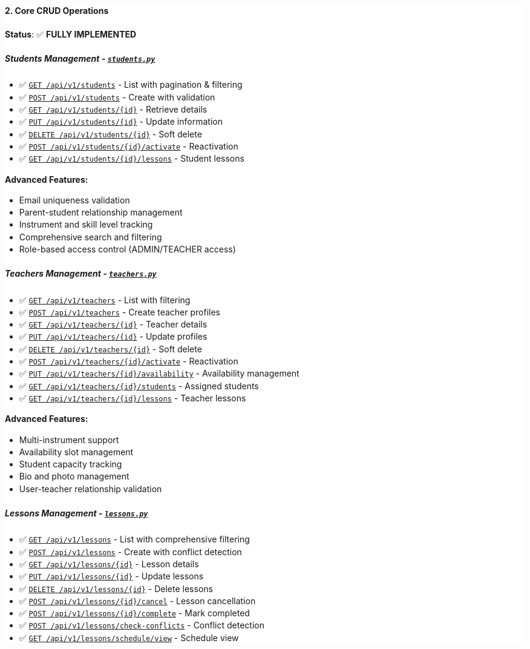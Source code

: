 #### 2. **Core CRUD Operations**
**Status**: ✅ **FULLY IMPLEMENTED**

##### **Students Management** - [`students.py`](app/api/v1/endpoints/students.py:1)
- ✅ [`GET /api/v1/students`](app/api/v1/endpoints/students.py:29) - List with pagination & filtering
- ✅ [`POST /api/v1/students`](app/api/v1/endpoints/students.py:91) - Create with validation
- ✅ [`GET /api/v1/students/{id}`](app/api/v1/endpoints/students.py:128) - Retrieve details
- ✅ [`PUT /api/v1/students/{id}`](app/api/v1/endpoints/students.py:151) - Update information
- ✅ [`DELETE /api/v1/students/{id}`](app/api/v1/endpoints/students.py:193) - Soft delete
- ✅ [`POST /api/v1/students/{id}/activate`](app/api/v1/endpoints/students.py:220) - Reactivation
- ✅ [`GET /api/v1/students/{id}/lessons`](app/api/v1/endpoints/students.py:247) - Student lessons

**Advanced Features:**
- Email uniqueness validation
- Parent-student relationship management
- Instrument and skill level tracking
- Comprehensive search and filtering
- Role-based access control (ADMIN/TEACHER access)

##### **Teachers Management** - [`teachers.py`](app/api/v1/endpoints/teachers.py:1)
- ✅ [`GET /api/v1/teachers`](app/api/v1/endpoints/teachers.py:30) - List with filtering
- ✅ [`POST /api/v1/teachers`](app/api/v1/endpoints/teachers.py:93) - Create teacher profiles
- ✅ [`GET /api/v1/teachers/{id}`](app/api/v1/endpoints/teachers.py:134) - Teacher details
- ✅ [`PUT /api/v1/teachers/{id}`](app/api/v1/endpoints/teachers.py:157) - Update profiles
- ✅ [`DELETE /api/v1/teachers/{id}`](app/api/v1/endpoints/teachers.py:192) - Soft delete
- ✅ [`POST /api/v1/teachers/{id}/activate`](app/api/v1/endpoints/teachers.py:219) - Reactivation
- ✅ [`PUT /api/v1/teachers/{id}/availability`](app/api/v1/endpoints/teachers.py:246) - Availability management
- ✅ [`GET /api/v1/teachers/{id}/students`](app/api/v1/endpoints/teachers.py:274) - Assigned students
- ✅ [`GET /api/v1/teachers/{id}/lessons`](app/api/v1/endpoints/teachers.py:301) - Teacher lessons

**Advanced Features:**
- Multi-instrument support
- Availability slot management
- Student capacity tracking
- Bio and photo management
- User-teacher relationship validation

##### **Lessons Management** - [`lessons.py`](app/api/v1/endpoints/lessons.py:1)
- ✅ [`GET /api/v1/lessons`](app/api/v1/endpoints/lessons.py:79) - List with comprehensive filtering
- ✅ [`POST /api/v1/lessons`](app/api/v1/endpoints/lessons.py:179) - Create with conflict detection
- ✅ [`GET /api/v1/lessons/{id}`](app/api/v1/endpoints/lessons.py:249) - Lesson details
- ✅ [`PUT /api/v1/lessons/{id}`](app/api/v1/endpoints/lessons.py:278) - Update lessons
- ✅ [`DELETE /api/v1/lessons/{id}`](app/api/v1/endpoints/lessons.py:339) - Delete lessons
- ✅ [`POST /api/v1/lessons/{id}/cancel`](app/api/v1/endpoints/lessons.py:369) - Lesson cancellation
- ✅ [`POST /api/v1/lessons/{id}/complete`](app/api/v1/endpoints/lessons.py:415) - Mark completed
- ✅ [`POST /api/v1/lessons/check-conflicts`](app/api/v1/endpoints/lessons.py:457) - Conflict detection
- ✅ [`GET /api/v1/lessons/schedule/view`](app/api/v1/endpoints/lessons.py:506) - Schedule view
